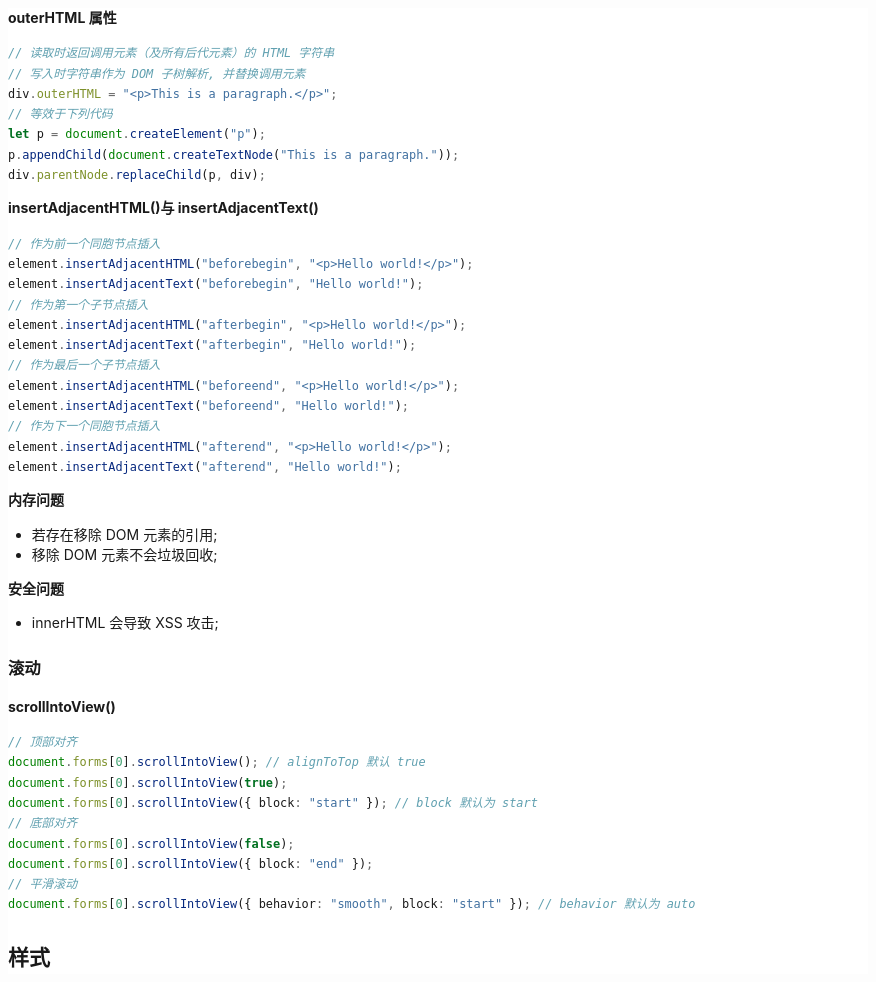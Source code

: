 **outerHTML 属性**

```typescript
// 读取时返回调用元素（及所有后代元素）的 HTML 字符串
// 写入时字符串作为 DOM 子树解析, 并替换调用元素
div.outerHTML = "<p>This is a paragraph.</p>";
// 等效于下列代码
let p = document.createElement("p");
p.appendChild(document.createTextNode("This is a paragraph."));
div.parentNode.replaceChild(p, div);
```

**insertAdjacentHTML()与 insertAdjacentText()**

```typescript
// 作为前一个同胞节点插入
element.insertAdjacentHTML("beforebegin", "<p>Hello world!</p>");
element.insertAdjacentText("beforebegin", "Hello world!");
// 作为第一个子节点插入
element.insertAdjacentHTML("afterbegin", "<p>Hello world!</p>");
element.insertAdjacentText("afterbegin", "Hello world!");
// 作为最后一个子节点插入
element.insertAdjacentHTML("beforeend", "<p>Hello world!</p>");
element.insertAdjacentText("beforeend", "Hello world!");
// 作为下一个同胞节点插入
element.insertAdjacentHTML("afterend", "<p>Hello world!</p>");
element.insertAdjacentText("afterend", "Hello world!");
```

**内存问题**

- 若存在移除 DOM 元素的引用;
- 移除 DOM 元素不会垃圾回收;

**安全问题**

- innerHTML 会导致 XSS 攻击;

### 滚动

**scrollIntoView()**

```typescript
// 顶部对齐
document.forms[0].scrollIntoView(); // alignToTop 默认 true
document.forms[0].scrollIntoView(true);
document.forms[0].scrollIntoView({ block: "start" }); // block 默认为 start
// 底部对齐
document.forms[0].scrollIntoView(false);
document.forms[0].scrollIntoView({ block: "end" });
// 平滑滚动
document.forms[0].scrollIntoView({ behavior: "smooth", block: "start" }); // behavior 默认为 auto
```

## 样式
